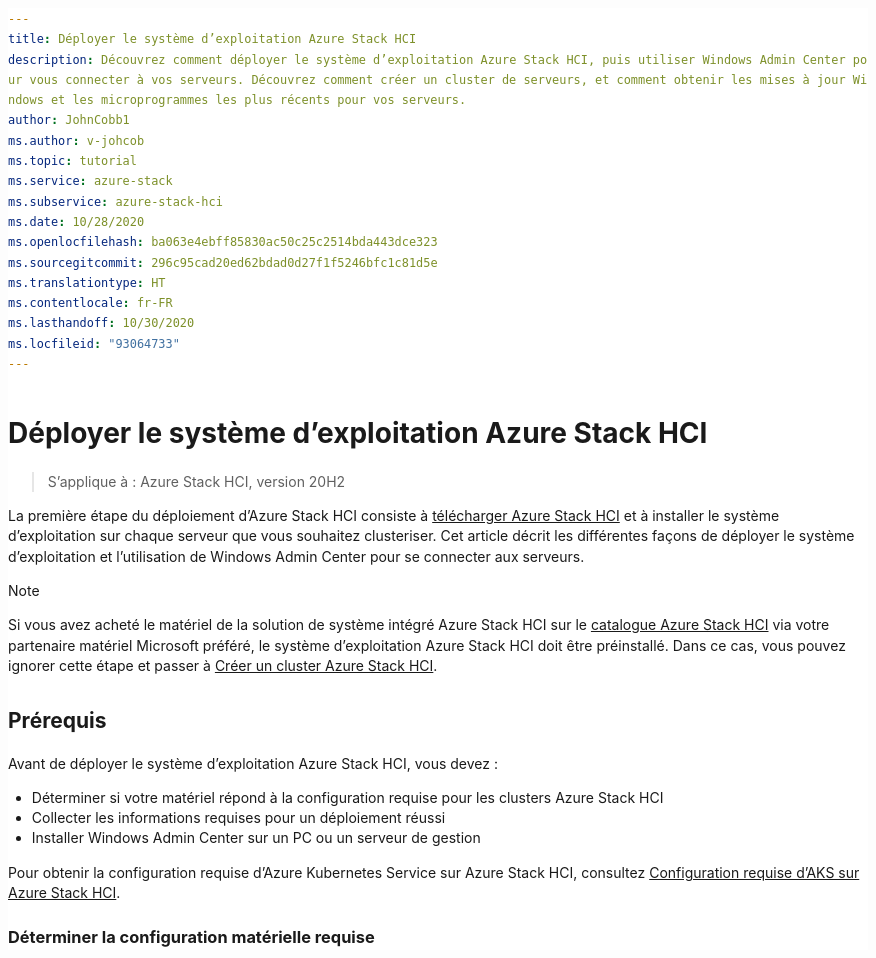 ```yaml
---
title: Déployer le système d’exploitation Azure Stack HCI
description: Découvrez comment déployer le système d’exploitation Azure Stack HCI, puis utiliser Windows Admin Center pour vous connecter à vos serveurs. Découvrez comment créer un cluster de serveurs, et comment obtenir les mises à jour Windows et les microprogrammes les plus récents pour vos serveurs.
author: JohnCobb1
ms.author: v-johcob
ms.topic: tutorial
ms.service: azure-stack
ms.subservice: azure-stack-hci
ms.date: 10/28/2020
ms.openlocfilehash: ba063e4ebff85830ac50c25c2514bda443dce323
ms.sourcegitcommit: 296c95cad20ed62bdad0d27f1f5246bfc1c81d5e
ms.translationtype: HT
ms.contentlocale: fr-FR
ms.lasthandoff: 10/30/2020
ms.locfileid: "93064733"
---
```

# <a name="deploy-the-azure-stack-hci-operating-system"></a>Déployer le système d’exploitation Azure Stack HCI

> S’applique à : Azure Stack HCI, version 20H2

La première étape du déploiement d’Azure Stack HCI consiste à [télécharger Azure Stack HCI](https://azure.microsoft.com/products/azure-stack/hci/hci-download/) et à installer le système d’exploitation sur chaque serveur que vous souhaitez clusteriser. Cet article décrit les différentes façons de déployer le système d’exploitation et l’utilisation de Windows Admin Center pour se connecter aux serveurs.

> [!NOTE]
> Si vous avez acheté le matériel de la solution de système intégré Azure Stack HCI sur le [catalogue Azure Stack HCI](https://azure.microsoft.com/en-us/products/azure-stack/hci/catalog/) via votre partenaire matériel Microsoft préféré, le système d’exploitation Azure Stack HCI doit être préinstallé. Dans ce cas, vous pouvez ignorer cette étape et passer à [Créer un cluster Azure Stack HCI](create-cluster.md).

## <a name="prerequisites"></a>Prérequis

Avant de déployer le système d’exploitation Azure Stack HCI, vous devez :

- Déterminer si votre matériel répond à la configuration requise pour les clusters Azure Stack HCI
- Collecter les informations requises pour un déploiement réussi
- Installer Windows Admin Center sur un PC ou un serveur de gestion

Pour obtenir la configuration requise d’Azure Kubernetes Service sur Azure Stack HCI, consultez [Configuration requise d’AKS sur Azure Stack HCI](../../aks-hci/overview.md#what-you-need-to-get-started).

### <a name="determine-hardware-requirements"></a>Déterminer la configuration matérielle requise
